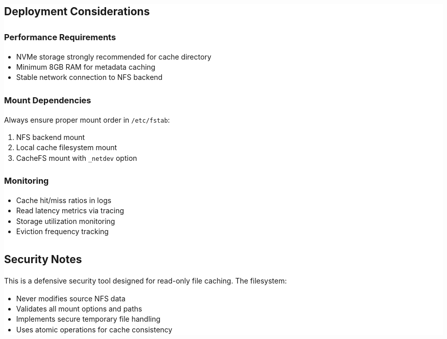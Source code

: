 ## Deployment Considerations

### Performance Requirements
- NVMe storage strongly recommended for cache directory
- Minimum 8GB RAM for metadata caching
- Stable network connection to NFS backend

### Mount Dependencies
Always ensure proper mount order in `/etc/fstab`:
1. NFS backend mount
2. Local cache filesystem mount  
3. CacheFS mount with `_netdev` option

### Monitoring
- Cache hit/miss ratios in logs
- Read latency metrics via tracing
- Storage utilization monitoring
- Eviction frequency tracking

## Security Notes

This is a defensive security tool designed for read-only file caching. The filesystem:
- Never modifies source NFS data
- Validates all mount options and paths
- Implements secure temporary file handling
- Uses atomic operations for cache consistency